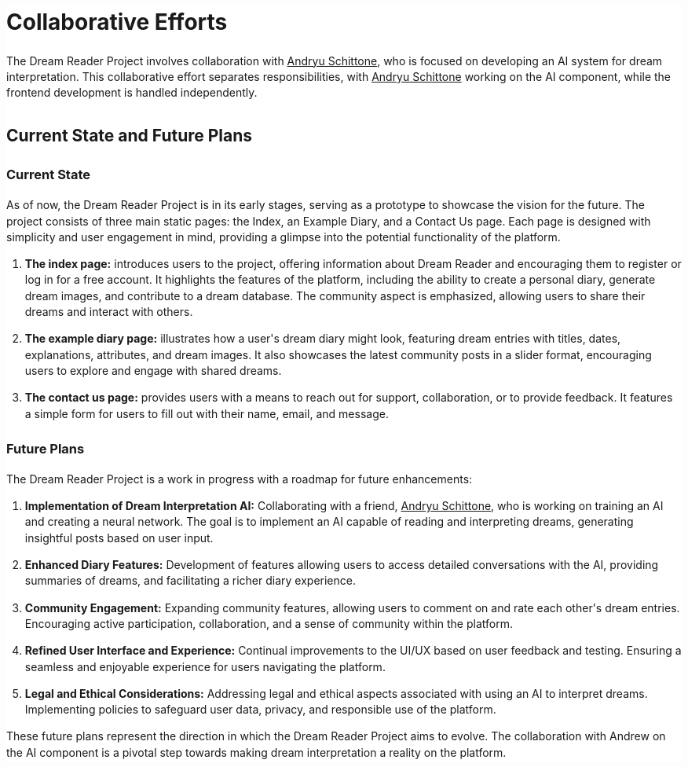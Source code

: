 # Collaborative Efforts

The Dream Reader Project involves collaboration with [Andryu Schittone](https://www.linkedin.com/in/anschittone), who is focused on developing an AI system for dream interpretation. This collaborative effort separates responsibilities, with [Andryu Schittone](https://www.linkedin.com/in/anschittone) working on the AI component, while the frontend development is handled independently.

## Current State and Future Plans

### Current State

As of now, the Dream Reader Project is in its early stages, serving as a prototype to showcase the vision for the future. The project consists of three main static pages: the Index, an Example Diary, and a Contact Us page. Each page is designed with simplicity and user engagement in mind, providing a glimpse into the potential functionality of the platform.

1. **The index page:** introduces users to the project, offering information about Dream Reader and encouraging them to register or log in for a free account. It highlights the features of the platform, including the ability to create a personal diary, generate dream images, and contribute to a dream database. The community aspect is emphasized, allowing users to share their dreams and interact with others.

2. **The example diary page:** illustrates how a user's dream diary might look, featuring dream entries with titles, dates, explanations, attributes, and dream images. It also showcases the latest community posts in a slider format, encouraging users to explore and engage with shared dreams.

3. **The contact us page:** provides users with a means to reach out for support, collaboration, or to provide feedback. It features a simple form for users to fill out with their name, email, and message.

### Future Plans

The Dream Reader Project is a work in progress with a roadmap for future enhancements:

1. **Implementation of Dream Interpretation AI:** Collaborating with a friend, [Andryu Schittone](https://www.linkedin.com/in/anschittone), who is working on training an AI and creating a neural network. The goal is to implement an AI capable of reading and interpreting dreams, generating insightful posts based on user input.

2. **Enhanced Diary Features:** Development of features allowing users to access detailed conversations with the AI, providing summaries of dreams, and facilitating a richer diary experience.

3. **Community Engagement:** Expanding community features, allowing users to comment on and rate each other's dream entries. Encouraging active participation, collaboration, and a sense of community within the platform.

4. **Refined User Interface and Experience:** Continual improvements to the UI/UX based on user feedback and testing. Ensuring a seamless and enjoyable experience for users navigating the platform.

5. **Legal and Ethical Considerations:** Addressing legal and ethical aspects associated with using an AI to interpret dreams. Implementing policies to safeguard user data, privacy, and responsible use of the platform.

These future plans represent the direction in which the Dream Reader Project aims to evolve. The collaboration with Andrew on the AI component is a pivotal step towards making dream interpretation a reality on the platform.
